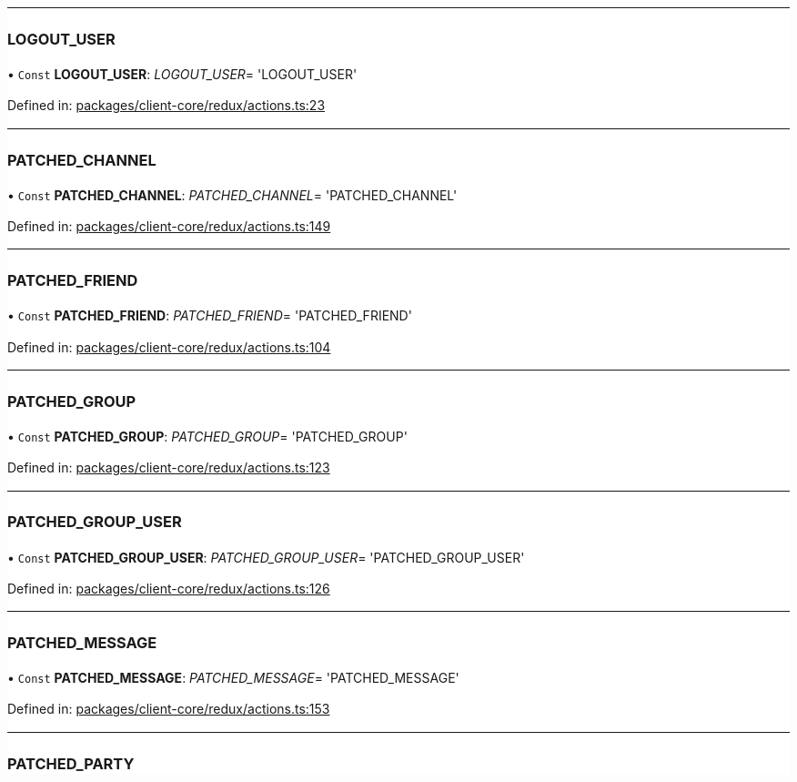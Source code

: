 ___

### LOGOUT\_USER

• `Const` **LOGOUT\_USER**: *LOGOUT_USER*= 'LOGOUT\_USER'

Defined in: [packages/client-core/redux/actions.ts:23](https://github.com/xr3ngine/xr3ngine/blob/66a84a950/packages/client-core/redux/actions.ts#L23)

___

### PATCHED\_CHANNEL

• `Const` **PATCHED\_CHANNEL**: *PATCHED_CHANNEL*= 'PATCHED\_CHANNEL'

Defined in: [packages/client-core/redux/actions.ts:149](https://github.com/xr3ngine/xr3ngine/blob/66a84a950/packages/client-core/redux/actions.ts#L149)

___

### PATCHED\_FRIEND

• `Const` **PATCHED\_FRIEND**: *PATCHED_FRIEND*= 'PATCHED\_FRIEND'

Defined in: [packages/client-core/redux/actions.ts:104](https://github.com/xr3ngine/xr3ngine/blob/66a84a950/packages/client-core/redux/actions.ts#L104)

___

### PATCHED\_GROUP

• `Const` **PATCHED\_GROUP**: *PATCHED_GROUP*= 'PATCHED\_GROUP'

Defined in: [packages/client-core/redux/actions.ts:123](https://github.com/xr3ngine/xr3ngine/blob/66a84a950/packages/client-core/redux/actions.ts#L123)

___

### PATCHED\_GROUP\_USER

• `Const` **PATCHED\_GROUP\_USER**: *PATCHED_GROUP_USER*= 'PATCHED\_GROUP\_USER'

Defined in: [packages/client-core/redux/actions.ts:126](https://github.com/xr3ngine/xr3ngine/blob/66a84a950/packages/client-core/redux/actions.ts#L126)

___

### PATCHED\_MESSAGE

• `Const` **PATCHED\_MESSAGE**: *PATCHED_MESSAGE*= 'PATCHED\_MESSAGE'

Defined in: [packages/client-core/redux/actions.ts:153](https://github.com/xr3ngine/xr3ngine/blob/66a84a950/packages/client-core/redux/actions.ts#L153)

___

### PATCHED\_PARTY
